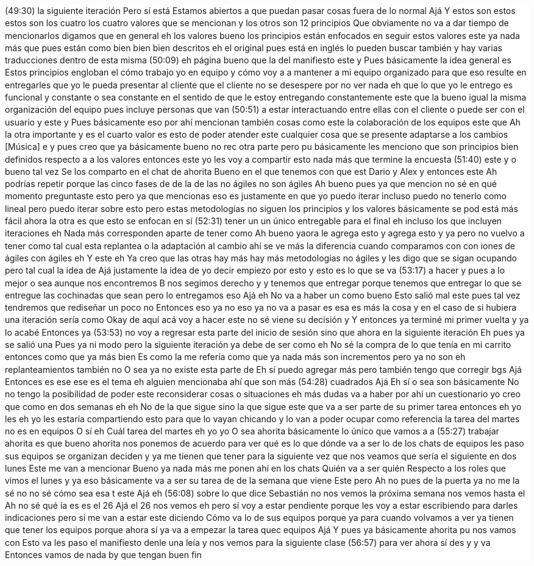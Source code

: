 (49:30) la siguiente iteración Pero sí está Estamos abiertos a que puedan pasar cosas fuera de lo normal Ajá Y estos son estos estos son los cuatro los cuatro valores que se mencionan y los otros son 12 principios Que obviamente no va a dar tiempo de mencionarlos digamos que en general eh los valores bueno los principios están enfocados en seguir estos valores este ya nada más que pues están como bien bien bien descritos eh el original pues está en inglés lo pueden buscar también y hay varias traducciones dentro de esta misma
(50:09) eh página bueno que la del manifiesto este y Pues básicamente la idea general es Estos principios engloban el cómo trabajo yo en equipo y cómo voy a a mantener a mi equipo organizado para que eso resulte en entregarles que yo le pueda presentar al cliente que el cliente no se desespere por no ver nada eh que lo que yo le entrego es funcional y constante o sea constante en el sentido de que le estoy entregando constantemente este que la bueno igual la misma organización del equipo pues incluye personas que van
(50:51) a estar interactuando entre ellas con el cliente o puede ser con el usuario y este y Pues básicamente eso por ahí mencionan también cosas como este la colaboración de los equipos este que Ah la otra importante y es el cuarto valor es esto de poder atender este cualquier cosa que se presente adaptarse a los cambios [Música] e y pues creo que ya básicamente bueno no rec otra parte pero pu básicamente les menciono que son principios bien definidos respecto a a los valores entonces este yo les voy a compartir esto nada más que termine la encuesta
(51:40) este y o bueno tal vez Se los comparto en el chat de ahorita Bueno en el que tenemos con que est Dario y Alex y entonces este Ah podrías repetir porque las cinco fases de de la de las no ágiles no son ágiles Ah bueno pues ya que mencion no sé en qué momento preguntaste esto pero ya que mencionas eso es justamente en que yo puedo iterar incluso puedo no tenerlo como lineal pero puedo iterar sobre esto pero estas metodologías no siguen los principios y los valores básicamente se pod está más fácil ahora la otra es que esto se enfocan en sí
(52:31) tener un un único entregable para el final eh incluso los que incluyen iteraciones eh Nada más corresponden aparte de tener como Ah bueno yaora le agrega esto y agrega esto y ya pero no vuelvo a tener como tal cual esta replantea o la adaptación al cambio ahí se ve más la diferencia cuando comparamos con con iones de ágiles con ágiles eh Y este eh Ya creo que las otras hay más hay más metodologías no ágiles y les digo que se sigan ocupando pero tal cual la idea de Ajá justamente la idea de yo decir empiezo por esto y esto es lo que se va
(53:17) a hacer y pues a lo mejor o sea aunque nos encontremos B nos segimos derecho y y tenemos que entregar porque tenemos que entregar lo que se entregue las cochinadas que sean pero lo entregamos eso Ajá eh No va a haber un como bueno Esto salió mal este pues tal vez tendremos que rediseñar un poco no Entonces eso ya no eso ya no va a pasar es esa es más la cosa y en el caso de si hubiera una iteración sería como Okay de aquí acá voy a hacer este no sé viene su decisión y Y entonces ya terminé mi primer vuelta y ya lo acabé Entonces ya
(53:53) no voy a regresar esta parte del inicio de sesión sino que ahora en la siguiente iteración Eh pues ya se salió una Pues ya ni modo pero la siguiente iteración ya debe de ser como eh No sé la compra de lo que tenía en mi carrito entonces como que ya más bien Es como la me refería como que ya nada más son incrementos pero ya no son eh replanteamientos también no O sea ya no existe esta parte de Eh sí puedo agregar más pero también tengo que corregir bgs Ajá Entonces es ese ese es el tema eh alguien mencionaba ahí que son más
(54:28) cuadrados Ajá Eh sí o sea son básicamente No no tengo la posibilidad de poder este reconsiderar cosas o situaciones eh más dudas va a haber por ahí un cuestionario yo creo que como en dos semanas eh eh No de la que sigue sino la que sigue este que va a ser parte de su primer tarea entonces eh yo les eh yo les estaría compartiendo esto para que lo vayan chicando y lo van a poder ocupar como referencia la tarea del martes no es en equipos O sí eh Cuál tarea del martes eh yo yo O sea ahorita básicamente lo único que vamos a a
(55:27) trabajar ahorita es que bueno ahorita nos ponemos de acuerdo para ver qué es lo que dónde va a ser lo de los chats de equipos les paso sus equipos se organizan deciden y ya me tienen que tener para la siguiente vez que nos veamos que sería el siguiente en dos lunes Este me van a mencionar Bueno ya nada más me ponen ahí en los chats Quién va a ser quién Respecto a los roles que vimos el lunes y ya eso básicamente va a ser su tarea de de la semana que viene Este pero Ah no pues de la puerta ya no me la sé no no sé cómo sea esa t este Ajá eh
(56:08) sobre lo que dice Sebastián no nos vemos la próxima semana nos vemos hasta el Ah no sé qué ía es es el 26 Ajá el 26 nos vemos eh pero sí voy a estar pendiente porque les voy a estar escribiendo para darles indicaciones pero si me van a estar este diciendo Cómo va lo de sus equipos porque ya para cuando volvamos a ver ya tienen que tener los equipos porque ahora sí ya va a empezar la tarea quec equipos Ajá Y pues ya básicamente ahorita pu nos vamos con Esto va les paso el manifiesto denle una leía y nos vemos para la siguiente clase
(56:57) para ver ahora sí des y y va Entonces vamos de nada by que tengan buen fin
